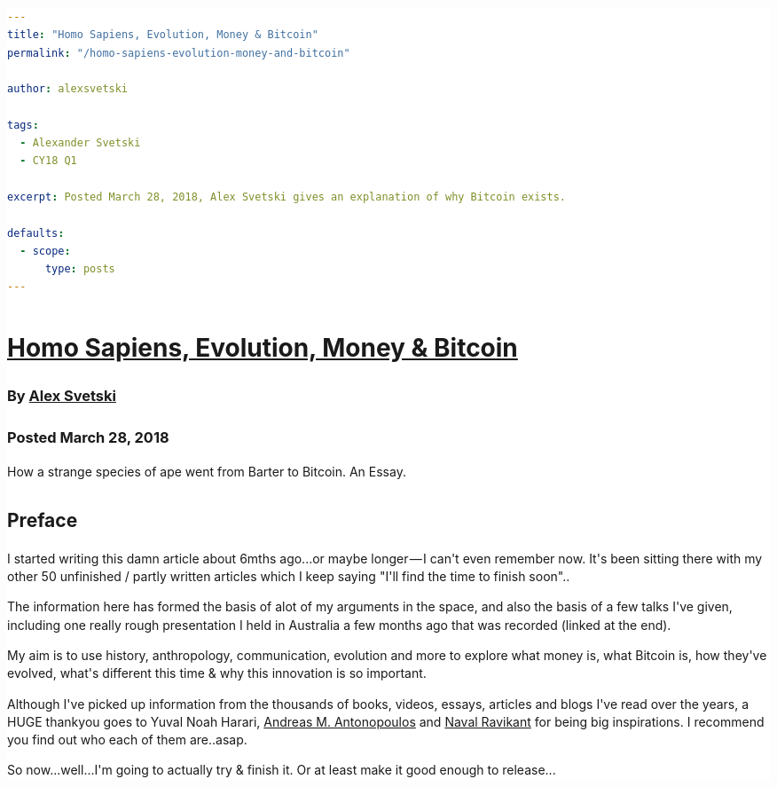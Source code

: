 ```yaml
---
title: "Homo Sapiens, Evolution, Money & Bitcoin"
permalink: "/homo-sapiens-evolution-money-and-bitcoin" 

author: alexsvetski

tags:
  - Alexander Svetski
  - CY18 Q1

excerpt: Posted March 28, 2018, Alex Svetski gives an explanation of why Bitcoin exists.

defaults:
  - scope:
      type: posts
---
```


# [Homo Sapiens, Evolution, Money & Bitcoin](https://hackernoon.com/homo-sapiens-evolution-money-bitcoin-33f69701de)
### By [Alex Svetski](https://twitter.com/AleksSvetski)
### Posted March 28, 2018

How a strange species of ape went from Barter to Bitcoin. An Essay.

## Preface

I started writing this damn article about 6mths ago...or maybe longer — I can't even remember now. It's been sitting there with my other 50 unfinished / partly written articles which I keep saying "I'll find the time to finish soon"..

The information here has formed the basis of alot of my arguments in the space, and also the basis of a few talks I've given, including one really rough presentation I held in Australia a few months ago that was recorded (linked at the end).

My aim is to use history, anthropology, communication, evolution and more to explore what money is, what Bitcoin is, how they've evolved, what's different this time & why this innovation is so important.

Although I've picked up information from the thousands of books, videos, essays, articles and blogs I've read over the years, a HUGE thankyou goes to Yuval Noah Harari, [Andreas M. Antonopoulos](https://medium.com/@aantonop) and [Naval Ravikant](https://medium.com/@naval) for being big inspirations. I recommend you find out who each of them are..asap.

So now...well...I'm going to actually try & finish it. Or at least make it good enough to release...

